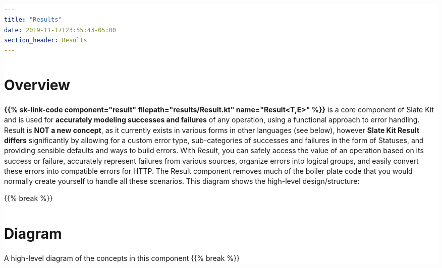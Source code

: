 ```yaml
---
title: "Results"
date: 2019-11-17T23:55:43-05:00
section_header: Results
---
```


# Overview
**{{% sk-link-code component="result" filepath="results/Result.kt" name="Result<T,E>" %}}** is a core component of Slate Kit and is used for **accurately modeling successes and failures** of any operation, using a functional approach to error handling. Result is **NOT a new concept**, as it currently exists in various forms in other languages (see below), however **Slate Kit Result differs** significantly by allowing for a custom error type,  sub-categories of successes and failures in the form of Statuses, and providing sensible defaults and ways to build errors. With Result, you can safely access the value of an operation based on its success or failure, accurately represent failures from various sources, organize errors into logical groups, and easily convert these errors into compatible errors for HTTP. The Result component removes much of the boiler plate code that you would normally create yourself to handle all these scenarios. This diagram shows the high-level design/structure:

{{% break %}}

# Diagram
A high-level diagram of the concepts in this component
{{% break %}}